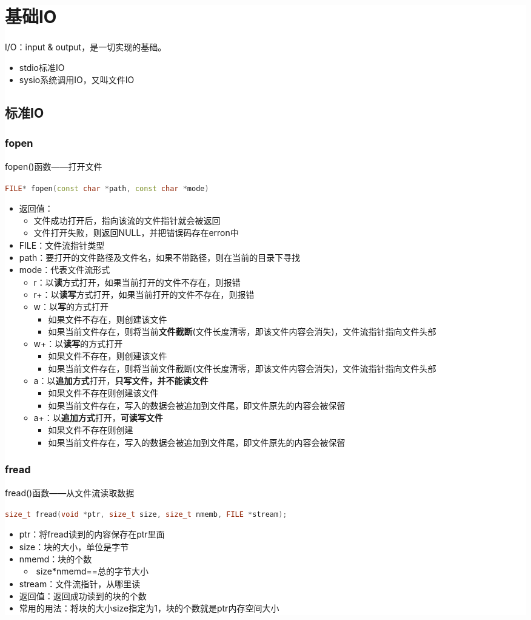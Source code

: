 # 基础IO

I/O：input & output，是一切实现的基础。

- stdio标准IO
- sysio系统调用IO，又叫文件IO

## 标准IO

### fopen

fopen()函数——打开文件

```cpp
FILE* fopen(const char *path, const char *mode)
```

- 返回值：
  - 文件成功打开后，指向该流的文件指针就会被返回
  - 文件打开失败，则返回NULL，并把错误码存在erron中
- FILE：文件流指针类型
- path：要打开的文件路径及文件名，如果不带路径，则在当前的目录下寻找
- mode：代表文件流形式
  - r：以**读**方式打开，如果当前打开的文件不存在，则报错
  - r+：以**读写**方式打开，如果当前打开的文件不存在，则报错
  - w：以**写**的方式打开
    - 如果文件不存在，则创建该文件
    - 如果当前文件存在，则将当前**文件截断**(文件长度清零，即该文件内容会消失)，文件流指针指向文件头部
  - w+：以**读写**的方式打开
    - 如果文件不存在，则创建该文件
    - 如果当前文件存在，则将当前文件截断(文件长度清零，即该文件内容会消失)，文件流指针指向文件头部
  - a：以**追加方式**打开，**只写文件，并不能读文件**
    - 如果文件不存在则创建该文件
    - 如果当前文件存在，写入的数据会被追加到文件尾，即文件原先的内容会被保留
  - a+：以**追加方式**打开，**可读写文件**
    - 如果文件不存在则创建
    - 如果当前文件存在，写入的数据会被追加到文件尾，即文件原先的内容会被保留

### fread

fread()函数——从文件流读取数据

```cpp
size_t fread(void *ptr, size_t size, size_t nmemb, FILE *stream);
```

- ptr：将fread读到的内容保存在ptr里面
- size：块的大小，单位是字节	
- nmemd：块的个数
  - ​	size*nmemd==总的字节大小
- stream：文件流指针，从哪里读
- 返回值：返回成功读到的块的个数
- 常用的用法：将块的大小size指定为1，块的个数就是ptr内存空间大小
